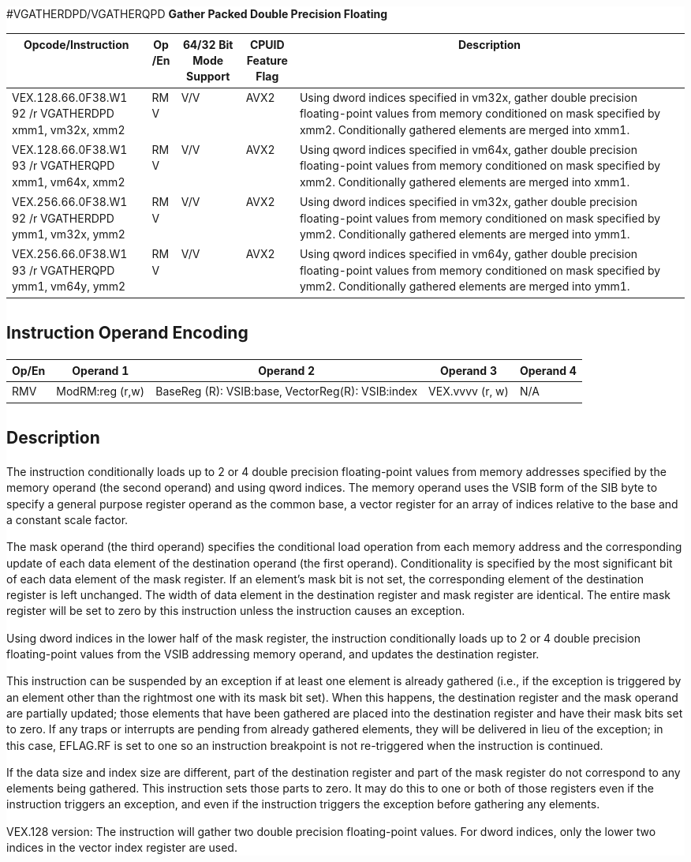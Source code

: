 #VGATHERDPD/VGATHERQPD
**Gather Packed Double Precision Floating**

| Opcode/Instruction                                    | Op/En | 64/32 Bit Mode Support | CPUID Feature Flag | Description                                                                                                                                                                                    |
| ----------------------------------------------------- | ----- | ---------------------- | ------------------ | ---------------------------------------------------------------------------------------------------------------------------------------------------------------------------------------------- |
| VEX.128.66.0F38.W1 92 /r VGATHERDPD xmm1, vm32x, xmm2 | RMV   | V/V                    | AVX2               | Using dword indices specified in vm32x, gather double precision floating-point values from memory conditioned on mask specified by xmm2. Conditionally gathered elements are merged into xmm1. |
| VEX.128.66.0F38.W1 93 /r VGATHERQPD xmm1, vm64x, xmm2 | RMV   | V/V                    | AVX2               | Using qword indices specified in vm64x, gather double precision floating-point values from memory conditioned on mask specified by xmm2. Conditionally gathered elements are merged into xmm1. |
| VEX.256.66.0F38.W1 92 /r VGATHERDPD ymm1, vm32x, ymm2 | RMV   | V/V                    | AVX2               | Using dword indices specified in vm32x, gather double precision floating-point values from memory conditioned on mask specified by ymm2. Conditionally gathered elements are merged into ymm1. |
| VEX.256.66.0F38.W1 93 /r VGATHERQPD ymm1, vm64y, ymm2 | RMV   | V/V                    | AVX2               | Using qword indices specified in vm64y, gather double precision floating-point values from memory conditioned on mask specified by ymm2. Conditionally gathered elements are merged into ymm1. |

## Instruction Operand Encoding

| Op/En | Operand 1       | Operand 2                                        | Operand 3       | Operand 4 |
| ----- | --------------- | ------------------------------------------------ | --------------- | --------- |
| RMV   | ModRM:reg (r,w) | BaseReg (R): VSIB:base, VectorReg(R): VSIB:index | VEX.vvvv (r, w) | N/A       |

## Description

The instruction conditionally loads up to 2 or 4 double precision floating-point values from memory addresses specified by the memory operand (the second operand) and using qword indices. The memory operand uses the VSIB form of the SIB byte to specify a general purpose register operand as the common base, a vector register for an array of indices relative to the base and a constant scale factor.

The mask operand (the third operand) specifies the conditional load operation from each memory address and the corresponding update of each data element of the destination operand (the first operand). Conditionality is specified by the most significant bit of each data element of the mask register. If an element’s mask bit is not set, the corresponding element of the destination register is left unchanged. The width of data element in the destination register and mask register are identical. The entire mask register will be set to zero by this instruction unless the instruction causes an exception.

Using dword indices in the lower half of the mask register, the instruction conditionally loads up to 2 or 4 double precision floating-point values from the VSIB addressing memory operand, and updates the destination register.

This instruction can be suspended by an exception if at least one element is already gathered (i.e., if the exception is triggered by an element other than the rightmost one with its mask bit set). When this happens, the destination register and the mask operand are partially updated; those elements that have been gathered are placed into the destination register and have their mask bits set to zero. If any traps or interrupts are pending from already gathered elements, they will be delivered in lieu of the exception; in this case, EFLAG.RF is set to one so an instruction breakpoint is not re-triggered when the instruction is continued.

If the data size and index size are different, part of the destination register and part of the mask register do not correspond to any elements being gathered. This instruction sets those parts to zero. It may do this to one or both of those registers even if the instruction triggers an exception, and even if the instruction triggers the exception before gathering any elements.

VEX.128 version: The instruction will gather two double precision floating-point values. For dword indices, only the lower two indices in the vector index register are used.
